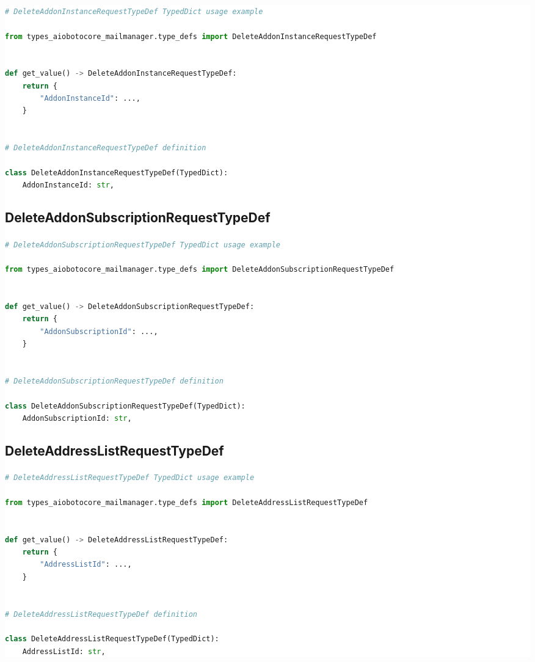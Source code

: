 ```python
# DeleteAddonInstanceRequestTypeDef TypedDict usage example

from types_aiobotocore_mailmanager.type_defs import DeleteAddonInstanceRequestTypeDef


def get_value() -> DeleteAddonInstanceRequestTypeDef:
    return {
        "AddonInstanceId": ...,
    }


# DeleteAddonInstanceRequestTypeDef definition

class DeleteAddonInstanceRequestTypeDef(TypedDict):
    AddonInstanceId: str,
```

## DeleteAddonSubscriptionRequestTypeDef

```python
# DeleteAddonSubscriptionRequestTypeDef TypedDict usage example

from types_aiobotocore_mailmanager.type_defs import DeleteAddonSubscriptionRequestTypeDef


def get_value() -> DeleteAddonSubscriptionRequestTypeDef:
    return {
        "AddonSubscriptionId": ...,
    }


# DeleteAddonSubscriptionRequestTypeDef definition

class DeleteAddonSubscriptionRequestTypeDef(TypedDict):
    AddonSubscriptionId: str,
```

## DeleteAddressListRequestTypeDef

```python
# DeleteAddressListRequestTypeDef TypedDict usage example

from types_aiobotocore_mailmanager.type_defs import DeleteAddressListRequestTypeDef


def get_value() -> DeleteAddressListRequestTypeDef:
    return {
        "AddressListId": ...,
    }


# DeleteAddressListRequestTypeDef definition

class DeleteAddressListRequestTypeDef(TypedDict):
    AddressListId: str,
```
